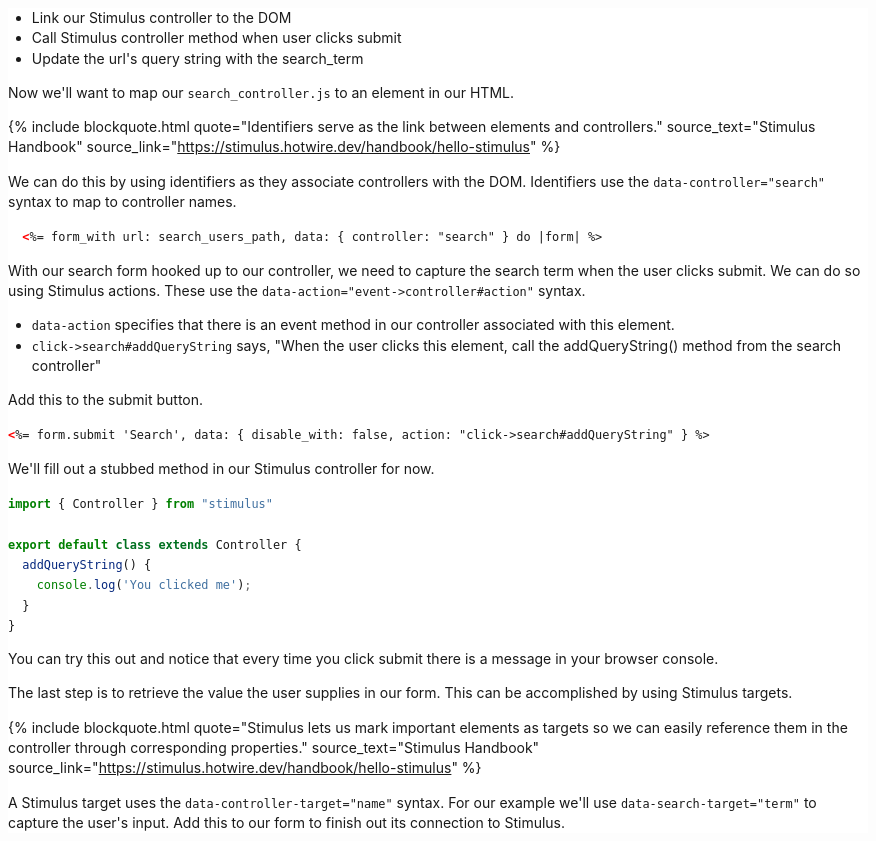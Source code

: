 * Link our Stimulus controller to the DOM
* Call Stimulus controller method when user clicks submit
* Update the url's query string with the search_term

Now we'll want to map our `search_controller.js` to an element in our HTML.

{% include blockquote.html quote="Identifiers serve as the link between elements and controllers." source_text="Stimulus Handbook" source_link="https://stimulus.hotwire.dev/handbook/hello-stimulus" %}

We can do this by using identifiers as they associate controllers with the DOM. Identifiers use the `data-controller="search"` syntax to map to controller names.

``` html
  <%= form_with url: search_users_path, data: { controller: "search" } do |form| %>
```

With our search form hooked up to our controller, we need to capture the search term when the
user clicks submit. We can do so using Stimulus actions. These use the `data-action="event->controller#action"` syntax.

* `data-action` specifies that there is an event method in our controller associated with this element.
* `click->search#addQueryString` says, "When the user clicks this element, call the addQueryString() method from the search controller"

Add this to the submit button.

``` html
<%= form.submit 'Search', data: { disable_with: false, action: "click->search#addQueryString" } %>
```

We'll fill out a stubbed method in our Stimulus controller for now.

``` js
import { Controller } from "stimulus"

export default class extends Controller {
  addQueryString() {
    console.log('You clicked me');
  }
}
```

You can try this out and notice that every time you click submit there is a message in your browser console.

The last step is to retrieve the value the user supplies in our form. This can be accomplished by using
Stimulus targets.

{% include blockquote.html quote="Stimulus lets us mark important elements as targets so we can easily reference them in the controller through corresponding properties." source_text="Stimulus Handbook" source_link="https://stimulus.hotwire.dev/handbook/hello-stimulus" %}

A Stimulus target uses the `data-controller-target="name"` syntax. For our example we'll use `data-search-target="term"` to capture the user's input. Add this to our form to finish out its connection to Stimulus.
